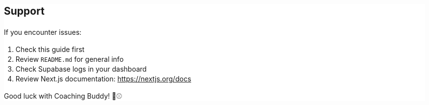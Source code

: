 
## Support

If you encounter issues:
1. Check this guide first
2. Review `README.md` for general info
3. Check Supabase logs in your dashboard
4. Review Next.js documentation: https://nextjs.org/docs

Good luck with Coaching Buddy! 🎉⚾
